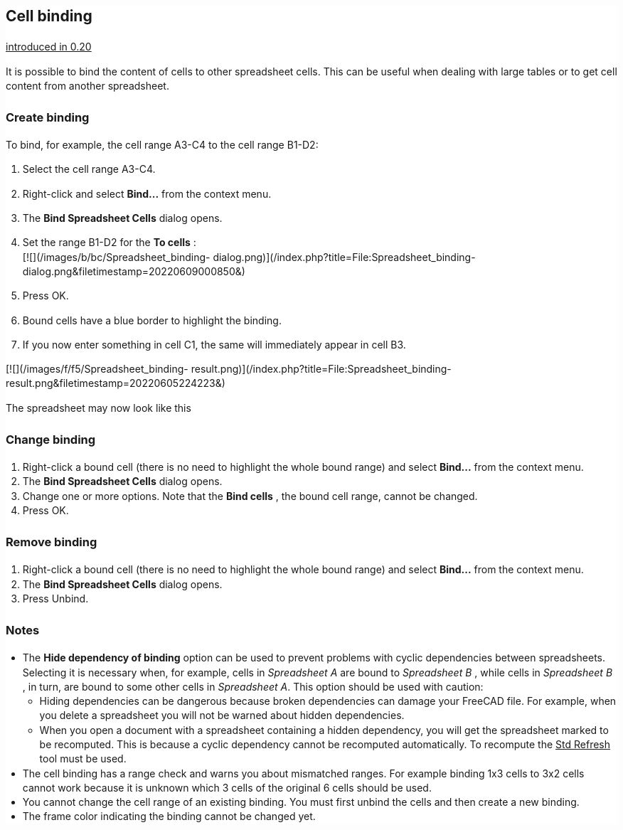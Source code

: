 ## Cell binding

[introduced in 0.20](/Release_notes_0.20 "Release notes 0.20")

It is possible to bind the content of cells to other spreadsheet cells. This
can be useful when dealing with large tables or to get cell content from
another spreadsheet.

### Create binding

To bind, for example, the cell range A3-C4 to the cell range B1-D2:

  1. Select the cell range A3-C4. 
  2. Right-click and select **Bind...** from the context menu. 
  3. The **Bind Spreadsheet Cells** dialog opens. 
  4. Set the range B1-D2 for the **To cells** :   
[![](/images/b/bc/Spreadsheet_binding-
dialog.png)](/index.php?title=File:Spreadsheet_binding-
dialog.png&filetimestamp=20220609000850&)

  5. Press OK. 
  6. Bound cells have a blue border to highlight the binding. 
  7. If you now enter something in cell C1, the same will immediately appear in cell B3. 

[![](/images/f/f5/Spreadsheet_binding-
result.png)](/index.php?title=File:Spreadsheet_binding-
result.png&filetimestamp=20220605224223&)

The spreadsheet may now look like this

### Change binding

  1. Right-click a bound cell (there is no need to highlight the whole bound range) and select **Bind...** from the context menu.
  2. The **Bind Spreadsheet Cells** dialog opens.
  3. Change one or more options. Note that the **Bind cells** , the bound cell range, cannot be changed.
  4. Press OK.

### Remove binding

  1. Right-click a bound cell (there is no need to highlight the whole bound range) and select **Bind...** from the context menu.
  2. The **Bind Spreadsheet Cells** dialog opens.
  3. Press Unbind.

### Notes

  * The **Hide dependency of binding** option can be used to prevent problems with cyclic dependencies between spreadsheets. Selecting it is necessary when, for example, cells in _Spreadsheet A_ are bound to _Spreadsheet B_ , while cells in _Spreadsheet B_ , in turn, are bound to some other cells in _Spreadsheet A_. This option should be used with caution: 
    * Hiding dependencies can be dangerous because broken dependencies can damage your FreeCAD file. For example, when you delete a spreadsheet you will not be warned about hidden dependencies.
    * When you open a document with a spreadsheet containing a hidden dependency, you will get the spreadsheet marked to be recomputed. This is because a cyclic dependency cannot be recomputed automatically. To recompute the [Std Refresh](/Std_Refresh "Std Refresh") tool must be used.
  * The cell binding has a range check and warns you about mismatched ranges. For example binding 1x3 cells to 3x2 cells cannot work because it is unknown which 3 cells of the original 6 cells should be used.
  * You cannot change the cell range of an existing binding. You must first unbind the cells and then create a new binding.
  * The frame color indicating the binding cannot be changed yet.
